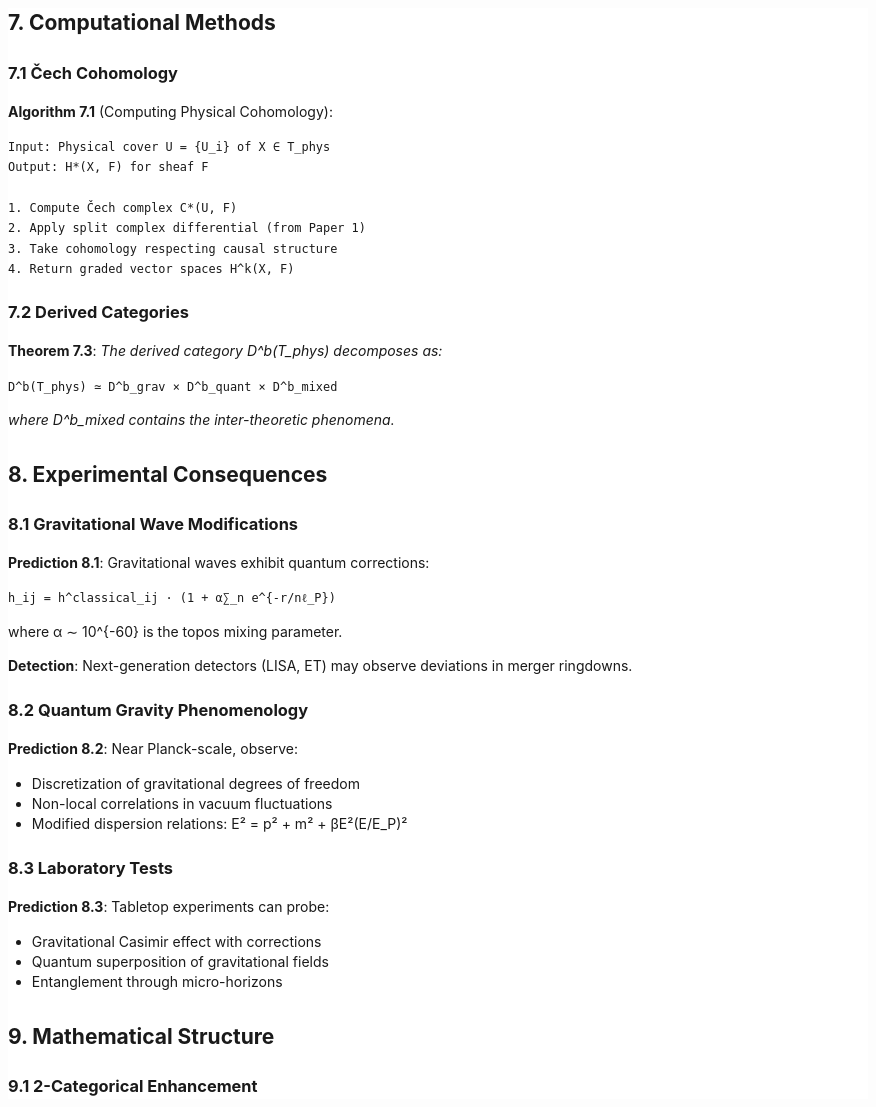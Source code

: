 ## 7. Computational Methods

### 7.1 Čech Cohomology

**Algorithm 7.1** (Computing Physical Cohomology):
```
Input: Physical cover U = {U_i} of X ∈ T_phys
Output: H*(X, F) for sheaf F

1. Compute Čech complex C*(U, F)
2. Apply split complex differential (from Paper 1)
3. Take cohomology respecting causal structure
4. Return graded vector spaces H^k(X, F)
```

### 7.2 Derived Categories

**Theorem 7.3**: *The derived category D^b(T_phys) decomposes as:*
```
D^b(T_phys) ≃ D^b_grav × D^b_quant × D^b_mixed
```
*where D^b_mixed contains the inter-theoretic phenomena.*

## 8. Experimental Consequences

### 8.1 Gravitational Wave Modifications

**Prediction 8.1**: Gravitational waves exhibit quantum corrections:
```
h_ij = h^classical_ij · (1 + α∑_n e^{-r/nℓ_P})
```
where α ∼ 10^{-60} is the topos mixing parameter.

**Detection**: Next-generation detectors (LISA, ET) may observe deviations in merger ringdowns.

### 8.2 Quantum Gravity Phenomenology

**Prediction 8.2**: Near Planck-scale, observe:
- Discretization of gravitational degrees of freedom
- Non-local correlations in vacuum fluctuations
- Modified dispersion relations: E² = p² + m² + βE²(E/E_P)²

### 8.3 Laboratory Tests

**Prediction 8.3**: Tabletop experiments can probe:
- Gravitational Casimir effect with corrections
- Quantum superposition of gravitational fields
- Entanglement through micro-horizons

## 9. Mathematical Structure

### 9.1 2-Categorical Enhancement
